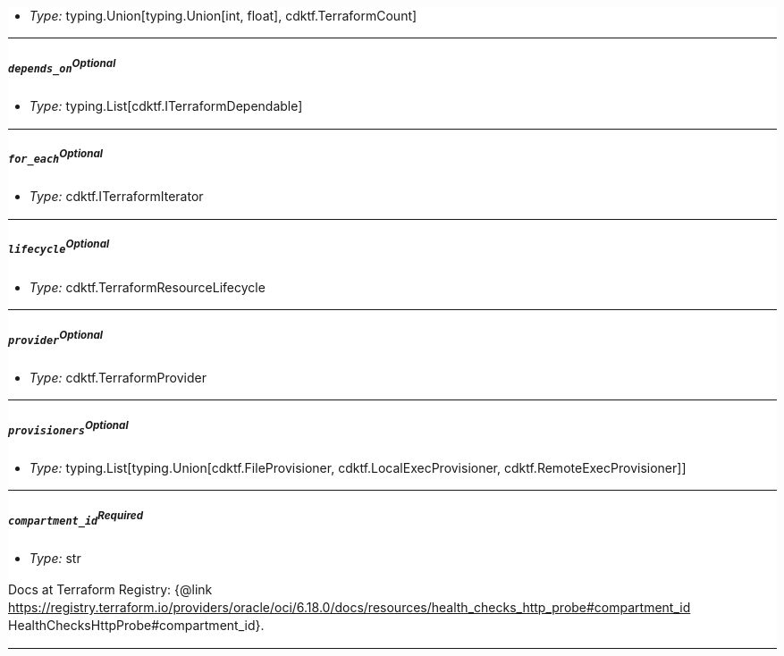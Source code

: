 - *Type:* typing.Union[typing.Union[int, float], cdktf.TerraformCount]

---

##### `depends_on`<sup>Optional</sup> <a name="depends_on" id="rhizo-co-terraform-provider-oci.healthChecksHttpProbe.HealthChecksHttpProbe.Initializer.parameter.dependsOn"></a>

- *Type:* typing.List[cdktf.ITerraformDependable]

---

##### `for_each`<sup>Optional</sup> <a name="for_each" id="rhizo-co-terraform-provider-oci.healthChecksHttpProbe.HealthChecksHttpProbe.Initializer.parameter.forEach"></a>

- *Type:* cdktf.ITerraformIterator

---

##### `lifecycle`<sup>Optional</sup> <a name="lifecycle" id="rhizo-co-terraform-provider-oci.healthChecksHttpProbe.HealthChecksHttpProbe.Initializer.parameter.lifecycle"></a>

- *Type:* cdktf.TerraformResourceLifecycle

---

##### `provider`<sup>Optional</sup> <a name="provider" id="rhizo-co-terraform-provider-oci.healthChecksHttpProbe.HealthChecksHttpProbe.Initializer.parameter.provider"></a>

- *Type:* cdktf.TerraformProvider

---

##### `provisioners`<sup>Optional</sup> <a name="provisioners" id="rhizo-co-terraform-provider-oci.healthChecksHttpProbe.HealthChecksHttpProbe.Initializer.parameter.provisioners"></a>

- *Type:* typing.List[typing.Union[cdktf.FileProvisioner, cdktf.LocalExecProvisioner, cdktf.RemoteExecProvisioner]]

---

##### `compartment_id`<sup>Required</sup> <a name="compartment_id" id="rhizo-co-terraform-provider-oci.healthChecksHttpProbe.HealthChecksHttpProbe.Initializer.parameter.compartmentId"></a>

- *Type:* str

Docs at Terraform Registry: {@link https://registry.terraform.io/providers/oracle/oci/6.18.0/docs/resources/health_checks_http_probe#compartment_id HealthChecksHttpProbe#compartment_id}.

---
